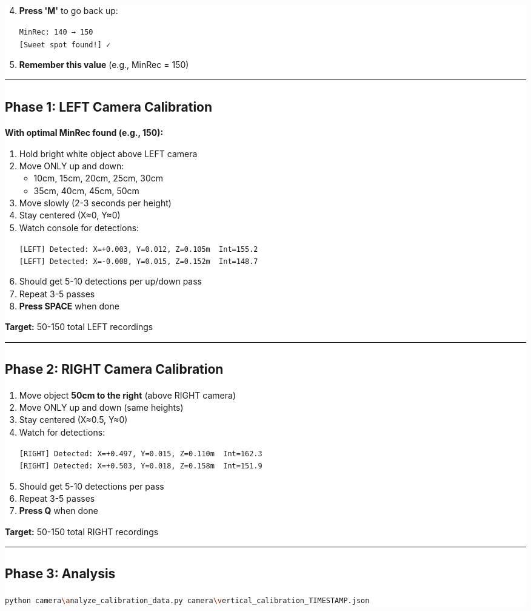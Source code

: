 4. **Press 'M'** to go back up:
   ```
   MinRec: 140 → 150
   [Sweet spot found!] ✓
   ```

5. **Remember this value** (e.g., MinRec = 150)

---

## Phase 1: LEFT Camera Calibration

**With optimal MinRec found (e.g., 150):**

1. Hold bright white object above LEFT camera
2. Move ONLY up and down:
   - 10cm, 15cm, 20cm, 25cm, 30cm
   - 35cm, 40cm, 45cm, 50cm
3. Move slowly (2-3 seconds per height)
4. Stay centered (X≈0, Y≈0)
5. Watch console for detections:
   ```
   [LEFT] Detected: X=+0.003, Y=0.012, Z=0.105m  Int=155.2
   [LEFT] Detected: X=-0.008, Y=0.015, Z=0.152m  Int=148.7
   ```
6. Should get 5-10 detections per up/down pass
7. Repeat 3-5 passes
8. **Press SPACE** when done

**Target:** 50-150 total LEFT recordings

---

## Phase 2: RIGHT Camera Calibration

1. Move object **50cm to the right** (above RIGHT camera)
2. Move ONLY up and down (same heights)
3. Stay centered (X≈0.5, Y≈0)
4. Watch for detections:
   ```
   [RIGHT] Detected: X=+0.497, Y=0.015, Z=0.110m  Int=162.3
   [RIGHT] Detected: X=+0.503, Y=0.018, Z=0.158m  Int=151.9
   ```
5. Should get 5-10 detections per pass
6. Repeat 3-5 passes
7. **Press Q** when done

**Target:** 50-150 total RIGHT recordings

---

## Phase 3: Analysis

```bash
python camera\analyze_calibration_data.py camera\vertical_calibration_TIMESTAMP.json
```

